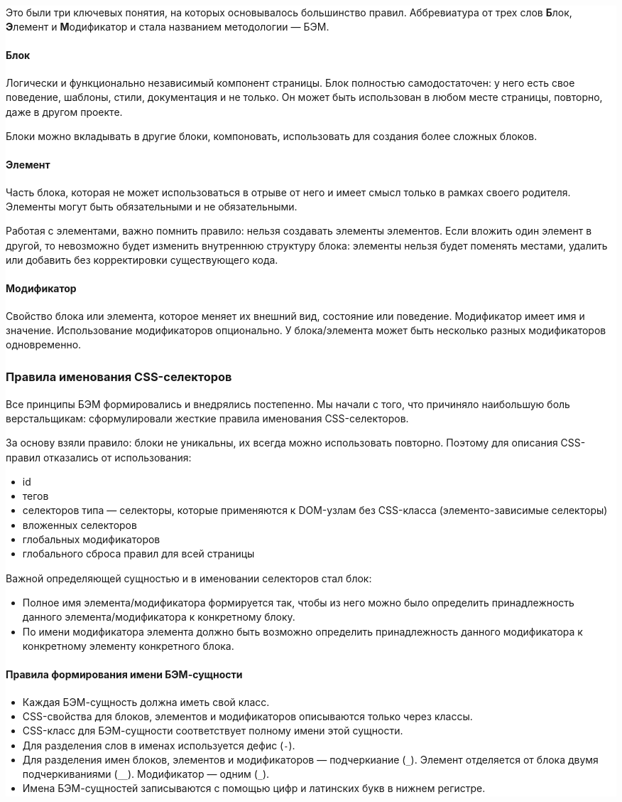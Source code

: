 Это были три ключевых понятия, на которых основывалось большинство правил. Аббревиатура от трех слов **Б**лок, **Э**лемент и **М**одификатор и стала названием методологии — БЭМ.

#### Блок

Логически и функционально независимый компонент страницы. Блок полностью самодостаточен: у него есть свое поведение, шаблоны, стили, документация и не только. Он может быть использован в любом месте страницы, повторно, даже в другом проекте.

Блоки можно вкладывать в другие блоки, компоновать, использовать для создания более сложных блоков.

#### Элемент

Часть блока, которая не может использоваться в отрыве от него и имеет смысл только в рамках своего родителя. Элементы могут быть обязательными и не обязательными.

Работая с элементами, важно помнить правило: нельзя создавать элементы элементов. Если вложить один элемент в другой, то невозможно будет изменить внутреннюю структуру блока: элементы нельзя будет поменять местами, удалить или добавить без корректировки существующего кода.

#### Модификатор

Свойство блока или элемента, которое меняет их внешний вид, состояние или поведение.
Модификатор имеет имя и значение. Использование модификаторов опционально. У блока/элемента может быть несколько разных модификаторов одновременно.

### Правила именования CSS-селекторов

Все принципы БЭМ формировались и внедрялись постепенно. Мы начали с того, что причиняло наибольшую боль верстальщикам: сформулировали жесткие правила именования CSS-селекторов.

За основу взяли правило: блоки не уникальны, их всегда можно использовать повторно. Поэтому для описания CSS-правил отказались от использования:
  * id
  * тегов
  * селекторов типа — селекторы, которые применяются к DOM-узлам без CSS-класса (элементо-зависимые селекторы)
  * вложенных селекторов
  * глобальных модификаторов
  * глобального сброса правил для всей страницы

Важной определяющей сущностью и в именовании селекторов стал блок:
  * Полное имя элемента/модификатора формируется так, чтобы из него можно было определить принадлежность данного элемента/модификатора к конкретному блоку.
  * По имени модификатора элемента должно быть возможно определить принадлежность данного модификатора к конкретному элементу конкретного блока.

#### Правила формирования имени БЭМ-сущности

  * Каждая БЭМ-сущность должна иметь свой класс.
  * CSS-свойства для блоков, элементов и модификаторов описываются только через классы.
  * CSS-класс для БЭМ-сущности соответствует полному имени этой сущности.
  * Для разделения слов в именах используется дефис (`-`).
  * Для разделения имен блоков, элементов и модификаторов — подчеркиание (`_`). Элемент отделяется от блока двумя подчеркиваниями (`__`). Модификатор — одним (`_`).
  * Имена БЭМ-сущностей записываются с помощью цифр и латинских букв в нижнем регистре.
